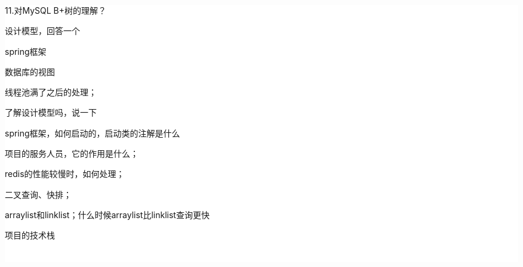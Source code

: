   11.对MySQL  B+树的理解？



设计模型，回答一个

spring框架

数据库的视图

线程池满了之后的处理；



了解设计模型吗，说一下

spring框架，如何启动的，启动类的注解是什么

项目的服务人员，它的作用是什么；

redis的性能较慢时，如何处理；

二叉查询、快排；

arraylist和linklist；什么时候arraylist比linklist查询更快

项目的技术栈



​		